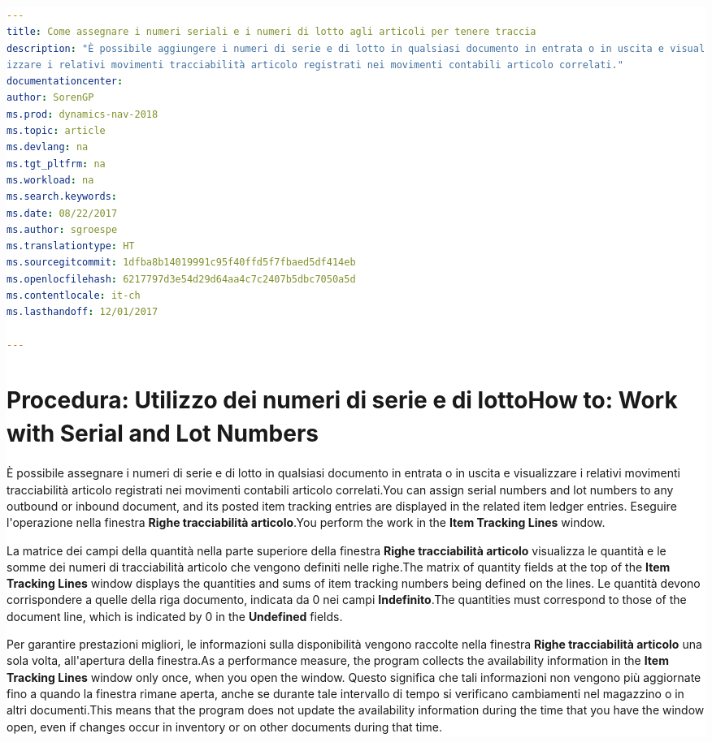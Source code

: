 ```yaml
---
title: Come assegnare i numeri seriali e i numeri di lotto agli articoli per tenere traccia
description: "È possibile aggiungere i numeri di serie e di lotto in qualsiasi documento in entrata o in uscita e visualizzare i relativi movimenti tracciabilità articolo registrati nei movimenti contabili articolo correlati."
documentationcenter: 
author: SorenGP
ms.prod: dynamics-nav-2018
ms.topic: article
ms.devlang: na
ms.tgt_pltfrm: na
ms.workload: na
ms.search.keywords: 
ms.date: 08/22/2017
ms.author: sgroespe
ms.translationtype: HT
ms.sourcegitcommit: 1dfba8b14019991c95f40ffd5f7fbaed5df414eb
ms.openlocfilehash: 6217797d3e54d29d64aa4c7c2407b5dbc7050a5d
ms.contentlocale: it-ch
ms.lasthandoff: 12/01/2017

---
```

# <a name="how-to-work-with-serial-and-lot-numbers"></a><span data-ttu-id="8b650-103">Procedura: Utilizzo dei numeri di serie e di lotto</span><span class="sxs-lookup"><span data-stu-id="8b650-103">How to: Work with Serial and Lot Numbers</span></span>
<span data-ttu-id="8b650-104">È possibile assegnare i numeri di serie e di lotto in qualsiasi documento in entrata o in uscita e visualizzare i relativi movimenti tracciabilità articolo registrati nei movimenti contabili articolo correlati.</span><span class="sxs-lookup"><span data-stu-id="8b650-104">You can assign serial numbers and lot numbers to any outbound or inbound document, and its posted item tracking entries are displayed in the related item ledger entries.</span></span> <span data-ttu-id="8b650-105">Eseguire l'operazione nella finestra **Righe tracciabilità articolo**.</span><span class="sxs-lookup"><span data-stu-id="8b650-105">You perform the work in the **Item Tracking Lines** window.</span></span>

<span data-ttu-id="8b650-106">La matrice dei campi della quantità nella parte superiore della finestra **Righe tracciabilità articolo** visualizza le quantità e le somme dei numeri di tracciabilità articolo che vengono definiti nelle righe.</span><span class="sxs-lookup"><span data-stu-id="8b650-106">The matrix of quantity fields at the top of the **Item Tracking Lines** window displays the quantities and sums of item tracking numbers being defined on the lines.</span></span> <span data-ttu-id="8b650-107">Le quantità devono corrispondere a quelle della riga documento, indicata da 0 nei campi **Indefinito**.</span><span class="sxs-lookup"><span data-stu-id="8b650-107">The quantities must correspond to those of the document line, which is indicated by 0 in the **Undefined** fields.</span></span>

<span data-ttu-id="8b650-108">Per garantire prestazioni migliori, le informazioni sulla disponibilità vengono raccolte nella finestra **Righe tracciabilità articolo** una sola volta, all'apertura della finestra.</span><span class="sxs-lookup"><span data-stu-id="8b650-108">As a performance measure, the program collects the availability information in the **Item Tracking Lines** window only once, when you open the window.</span></span> <span data-ttu-id="8b650-109">Questo significa che tali informazioni non vengono più aggiornate fino a quando la finestra rimane aperta, anche se durante tale intervallo di tempo si verificano cambiamenti nel magazzino o in altri documenti.</span><span class="sxs-lookup"><span data-stu-id="8b650-109">This means that the program does not update the availability information during the time that you have the window open, even if changes occur in inventory or on other documents during that time.</span></span>

